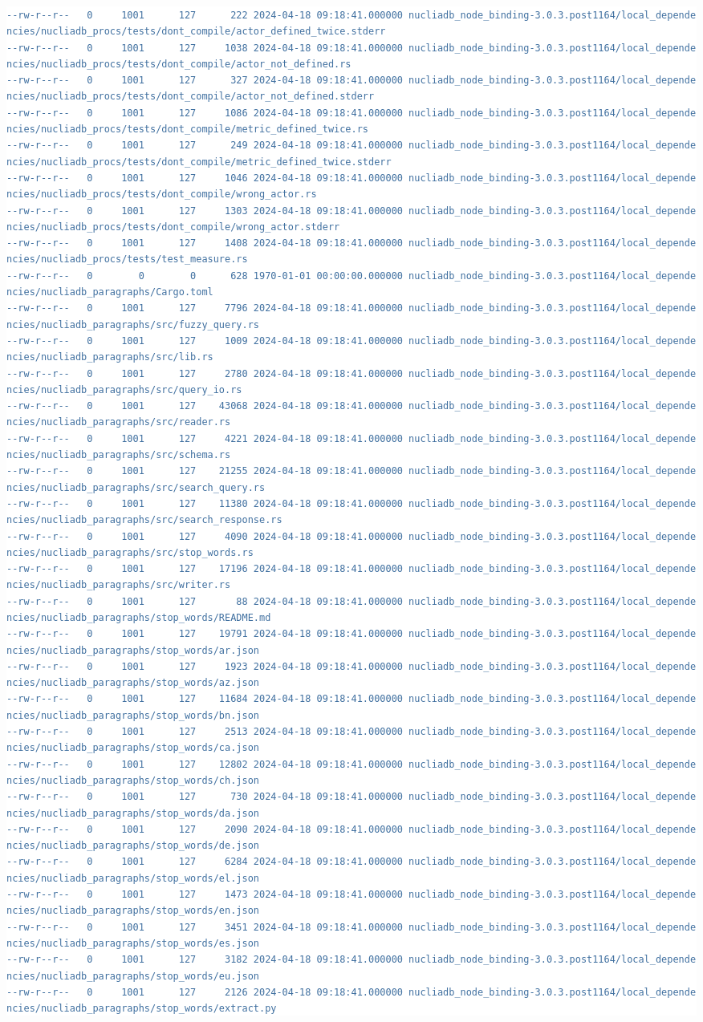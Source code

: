 ```diff
--rw-r--r--   0     1001      127      222 2024-04-18 09:18:41.000000 nucliadb_node_binding-3.0.3.post1164/local_dependencies/nucliadb_procs/tests/dont_compile/actor_defined_twice.stderr
--rw-r--r--   0     1001      127     1038 2024-04-18 09:18:41.000000 nucliadb_node_binding-3.0.3.post1164/local_dependencies/nucliadb_procs/tests/dont_compile/actor_not_defined.rs
--rw-r--r--   0     1001      127      327 2024-04-18 09:18:41.000000 nucliadb_node_binding-3.0.3.post1164/local_dependencies/nucliadb_procs/tests/dont_compile/actor_not_defined.stderr
--rw-r--r--   0     1001      127     1086 2024-04-18 09:18:41.000000 nucliadb_node_binding-3.0.3.post1164/local_dependencies/nucliadb_procs/tests/dont_compile/metric_defined_twice.rs
--rw-r--r--   0     1001      127      249 2024-04-18 09:18:41.000000 nucliadb_node_binding-3.0.3.post1164/local_dependencies/nucliadb_procs/tests/dont_compile/metric_defined_twice.stderr
--rw-r--r--   0     1001      127     1046 2024-04-18 09:18:41.000000 nucliadb_node_binding-3.0.3.post1164/local_dependencies/nucliadb_procs/tests/dont_compile/wrong_actor.rs
--rw-r--r--   0     1001      127     1303 2024-04-18 09:18:41.000000 nucliadb_node_binding-3.0.3.post1164/local_dependencies/nucliadb_procs/tests/dont_compile/wrong_actor.stderr
--rw-r--r--   0     1001      127     1408 2024-04-18 09:18:41.000000 nucliadb_node_binding-3.0.3.post1164/local_dependencies/nucliadb_procs/tests/test_measure.rs
--rw-r--r--   0        0        0      628 1970-01-01 00:00:00.000000 nucliadb_node_binding-3.0.3.post1164/local_dependencies/nucliadb_paragraphs/Cargo.toml
--rw-r--r--   0     1001      127     7796 2024-04-18 09:18:41.000000 nucliadb_node_binding-3.0.3.post1164/local_dependencies/nucliadb_paragraphs/src/fuzzy_query.rs
--rw-r--r--   0     1001      127     1009 2024-04-18 09:18:41.000000 nucliadb_node_binding-3.0.3.post1164/local_dependencies/nucliadb_paragraphs/src/lib.rs
--rw-r--r--   0     1001      127     2780 2024-04-18 09:18:41.000000 nucliadb_node_binding-3.0.3.post1164/local_dependencies/nucliadb_paragraphs/src/query_io.rs
--rw-r--r--   0     1001      127    43068 2024-04-18 09:18:41.000000 nucliadb_node_binding-3.0.3.post1164/local_dependencies/nucliadb_paragraphs/src/reader.rs
--rw-r--r--   0     1001      127     4221 2024-04-18 09:18:41.000000 nucliadb_node_binding-3.0.3.post1164/local_dependencies/nucliadb_paragraphs/src/schema.rs
--rw-r--r--   0     1001      127    21255 2024-04-18 09:18:41.000000 nucliadb_node_binding-3.0.3.post1164/local_dependencies/nucliadb_paragraphs/src/search_query.rs
--rw-r--r--   0     1001      127    11380 2024-04-18 09:18:41.000000 nucliadb_node_binding-3.0.3.post1164/local_dependencies/nucliadb_paragraphs/src/search_response.rs
--rw-r--r--   0     1001      127     4090 2024-04-18 09:18:41.000000 nucliadb_node_binding-3.0.3.post1164/local_dependencies/nucliadb_paragraphs/src/stop_words.rs
--rw-r--r--   0     1001      127    17196 2024-04-18 09:18:41.000000 nucliadb_node_binding-3.0.3.post1164/local_dependencies/nucliadb_paragraphs/src/writer.rs
--rw-r--r--   0     1001      127       88 2024-04-18 09:18:41.000000 nucliadb_node_binding-3.0.3.post1164/local_dependencies/nucliadb_paragraphs/stop_words/README.md
--rw-r--r--   0     1001      127    19791 2024-04-18 09:18:41.000000 nucliadb_node_binding-3.0.3.post1164/local_dependencies/nucliadb_paragraphs/stop_words/ar.json
--rw-r--r--   0     1001      127     1923 2024-04-18 09:18:41.000000 nucliadb_node_binding-3.0.3.post1164/local_dependencies/nucliadb_paragraphs/stop_words/az.json
--rw-r--r--   0     1001      127    11684 2024-04-18 09:18:41.000000 nucliadb_node_binding-3.0.3.post1164/local_dependencies/nucliadb_paragraphs/stop_words/bn.json
--rw-r--r--   0     1001      127     2513 2024-04-18 09:18:41.000000 nucliadb_node_binding-3.0.3.post1164/local_dependencies/nucliadb_paragraphs/stop_words/ca.json
--rw-r--r--   0     1001      127    12802 2024-04-18 09:18:41.000000 nucliadb_node_binding-3.0.3.post1164/local_dependencies/nucliadb_paragraphs/stop_words/ch.json
--rw-r--r--   0     1001      127      730 2024-04-18 09:18:41.000000 nucliadb_node_binding-3.0.3.post1164/local_dependencies/nucliadb_paragraphs/stop_words/da.json
--rw-r--r--   0     1001      127     2090 2024-04-18 09:18:41.000000 nucliadb_node_binding-3.0.3.post1164/local_dependencies/nucliadb_paragraphs/stop_words/de.json
--rw-r--r--   0     1001      127     6284 2024-04-18 09:18:41.000000 nucliadb_node_binding-3.0.3.post1164/local_dependencies/nucliadb_paragraphs/stop_words/el.json
--rw-r--r--   0     1001      127     1473 2024-04-18 09:18:41.000000 nucliadb_node_binding-3.0.3.post1164/local_dependencies/nucliadb_paragraphs/stop_words/en.json
--rw-r--r--   0     1001      127     3451 2024-04-18 09:18:41.000000 nucliadb_node_binding-3.0.3.post1164/local_dependencies/nucliadb_paragraphs/stop_words/es.json
--rw-r--r--   0     1001      127     3182 2024-04-18 09:18:41.000000 nucliadb_node_binding-3.0.3.post1164/local_dependencies/nucliadb_paragraphs/stop_words/eu.json
--rw-r--r--   0     1001      127     2126 2024-04-18 09:18:41.000000 nucliadb_node_binding-3.0.3.post1164/local_dependencies/nucliadb_paragraphs/stop_words/extract.py
```